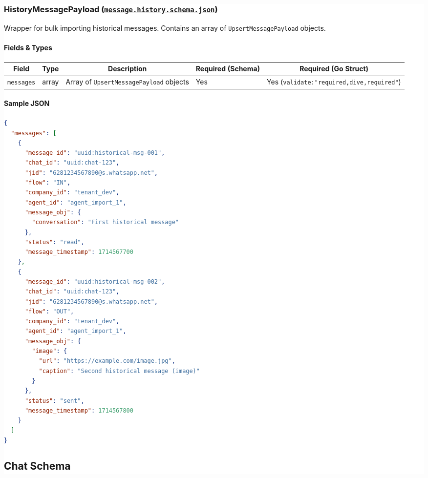 ### HistoryMessagePayload ([`message.history.schema.json`](../internal/model/jsonschema/message.history.schema.json))

Wrapper for bulk importing historical messages. Contains an array of `UpsertMessagePayload` objects.

#### Fields & Types

| Field      | Type  | Description                                | Required (Schema) | Required (Go Struct) |
|------------|-------|--------------------------------------------|-------------------|----------------------|
| `messages` | array | Array of `UpsertMessagePayload` objects | Yes               | Yes (`validate:"required,dive,required"`) |

#### Sample JSON

```json
{
  "messages": [
    {
      "message_id": "uuid:historical-msg-001",
      "chat_id": "uuid:chat-123",
      "jid": "6281234567890@s.whatsapp.net",
      "flow": "IN",
      "company_id": "tenant_dev",
      "agent_id": "agent_import_1",
      "message_obj": {
        "conversation": "First historical message"
      },
      "status": "read",
      "message_timestamp": 1714567700
    },
    {
      "message_id": "uuid:historical-msg-002",
      "chat_id": "uuid:chat-123",
      "jid": "6281234567890@s.whatsapp.net",
      "flow": "OUT",
      "company_id": "tenant_dev",
      "agent_id": "agent_import_1",
      "message_obj": {
        "image": {
          "url": "https://example.com/image.jpg",
          "caption": "Second historical message (image)"
        }
      },
      "status": "sent",
      "message_timestamp": 1714567800
    }
  ]
}
```

## Chat Schema
